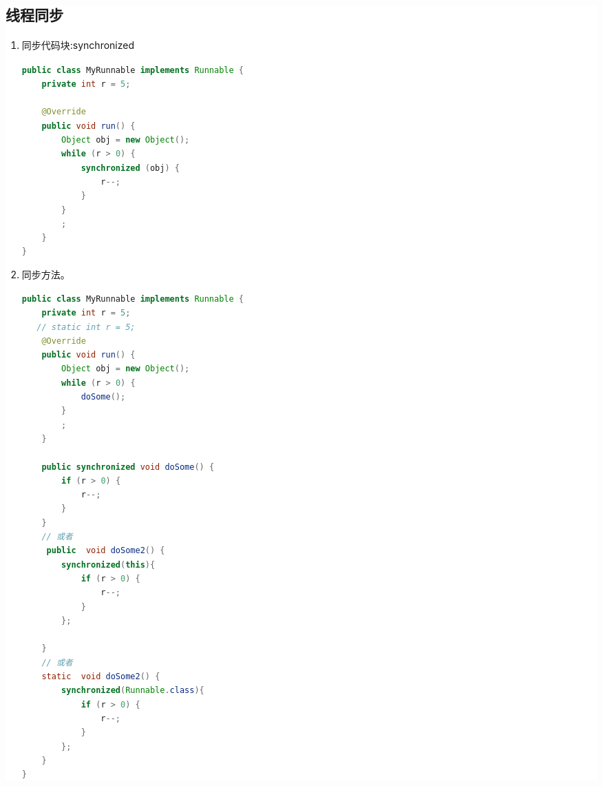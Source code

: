 ## 线程同步

1. 同步代码块:synchronized

   ```java
   public class MyRunnable implements Runnable {
       private int r = 5;
   
       @Override
       public void run() {
           Object obj = new Object();
           while (r > 0) {
               synchronized (obj) {
                   r--;
               }
           }
           ;
       }
   }
   ```

2. 同步方法。

   ```java
   public class MyRunnable implements Runnable {
       private int r = 5;
      // static int r = 5;
       @Override
       public void run() {
           Object obj = new Object();
           while (r > 0) {
               doSome();
           }
           ;
       }
   
       public synchronized void doSome() {
           if (r > 0) {
               r--;
           }
       }
       // 或者
        public  void doSome2() {
           synchronized(this){
               if (r > 0) {
                   r--;
               }
           };
   
       }
       // 或者
       static  void doSome2() {
           synchronized(Runnable.class){
               if (r > 0) {
                   r--;
               }
           };
       }
   }
   
   ```

